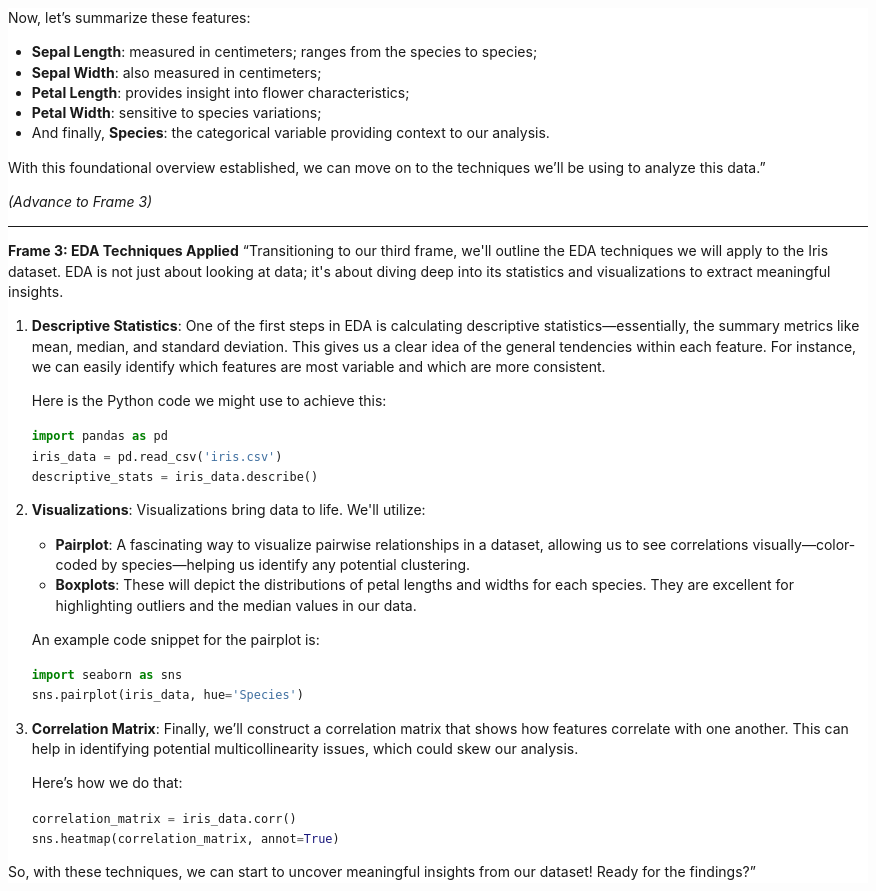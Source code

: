 Now, let’s summarize these features:
- **Sepal Length**: measured in centimeters; ranges from the species to species;
- **Sepal Width**: also measured in centimeters;
- **Petal Length**: provides insight into flower characteristics;
- **Petal Width**: sensitive to species variations;
- And finally, **Species**: the categorical variable providing context to our analysis.

With this foundational overview established, we can move on to the techniques we’ll be using to analyze this data.” 

*(Advance to Frame 3)*

---

**Frame 3: EDA Techniques Applied**
“Transitioning to our third frame, we'll outline the EDA techniques we will apply to the Iris dataset. EDA is not just about looking at data; it's about diving deep into its statistics and visualizations to extract meaningful insights.

1. **Descriptive Statistics**: 
   One of the first steps in EDA is calculating descriptive statistics—essentially, the summary metrics like mean, median, and standard deviation. This gives us a clear idea of the general tendencies within each feature. For instance, we can easily identify which features are most variable and which are more consistent.
   
   Here is the Python code we might use to achieve this:
   ```python
   import pandas as pd
   iris_data = pd.read_csv('iris.csv')
   descriptive_stats = iris_data.describe()
   ```

2. **Visualizations**: 
   Visualizations bring data to life. We'll utilize:
   - **Pairplot**: A fascinating way to visualize pairwise relationships in a dataset, allowing us to see correlations visually—color-coded by species—helping us identify any potential clustering.
   - **Boxplots**: These will depict the distributions of petal lengths and widths for each species. They are excellent for highlighting outliers and the median values in our data.

   An example code snippet for the pairplot is:
   ```python
   import seaborn as sns
   sns.pairplot(iris_data, hue='Species')
   ```

3. **Correlation Matrix**:
   Finally, we’ll construct a correlation matrix that shows how features correlate with one another. This can help in identifying potential multicollinearity issues, which could skew our analysis.

   Here’s how we do that:
   ```python
   correlation_matrix = iris_data.corr()
   sns.heatmap(correlation_matrix, annot=True)
   ```
   
So, with these techniques, we can start to uncover meaningful insights from our dataset! Ready for the findings?” 
